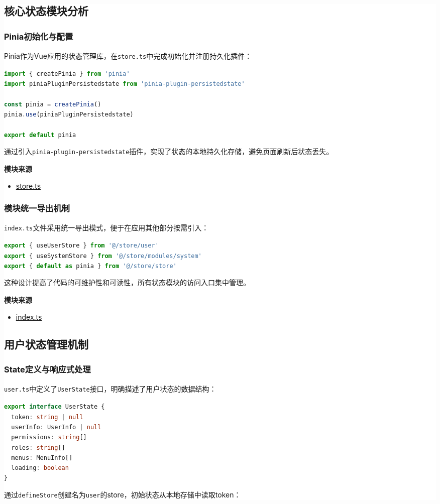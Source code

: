 ## 核心状态模块分析

### Pinia初始化与配置

Pinia作为Vue应用的状态管理库，在`store.ts`中完成初始化并注册持久化插件：

```typescript
import { createPinia } from 'pinia'
import piniaPluginPersistedstate from 'pinia-plugin-persistedstate'

const pinia = createPinia()
pinia.use(piniaPluginPersistedstate)

export default pinia
```

通过引入`pinia-plugin-persistedstate`插件，实现了状态的本地持久化存储，避免页面刷新后状态丢失。

**模块来源**  
- [store.ts](file://AI-agent-frontend/src/store/store.ts)

### 模块统一导出机制

`index.ts`文件采用统一导出模式，便于在应用其他部分按需引入：

```typescript
export { useUserStore } from '@/store/user'
export { useSystemStore } from '@/store/modules/system'
export { default as pinia } from '@/store/store'
```

这种设计提高了代码的可维护性和可读性，所有状态模块的访问入口集中管理。

**模块来源**  
- [index.ts](file://AI-agent-frontend/src/store/index.ts)

## 用户状态管理机制

### State定义与响应式处理

`user.ts`中定义了`UserState`接口，明确描述了用户状态的数据结构：

```typescript
export interface UserState {
  token: string | null
  userInfo: UserInfo | null
  permissions: string[]
  roles: string[]
  menus: MenuInfo[]
  loading: boolean
}
```

通过`defineStore`创建名为`user`的store，初始状态从本地存储中读取token：
